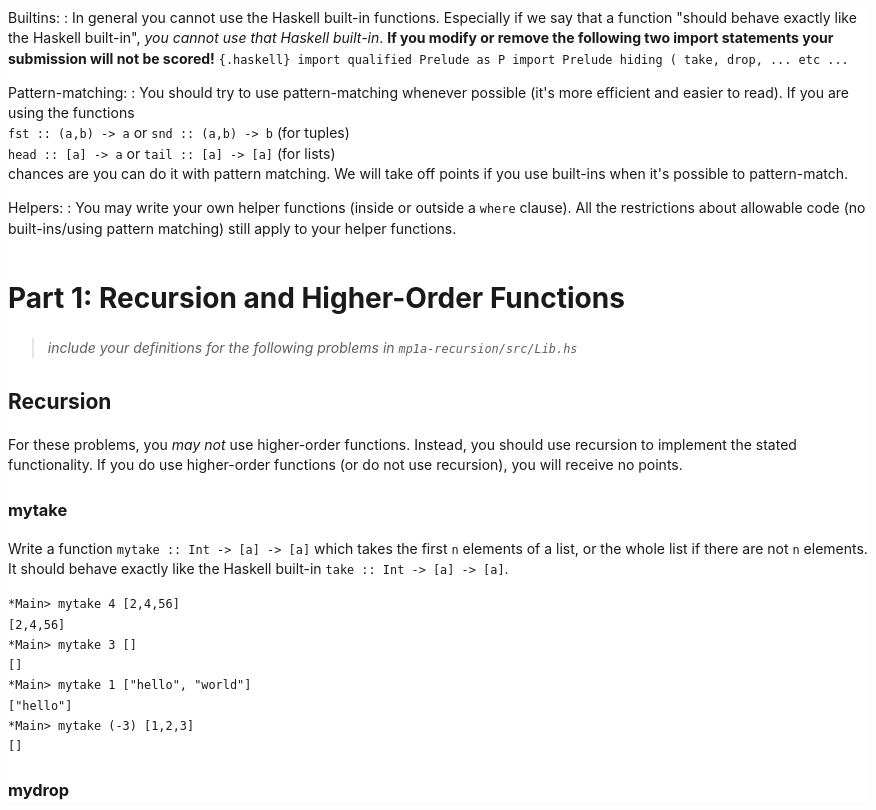 Builtins:
:   In general you cannot use the Haskell built-in functions. Especially if we
    say that a function "should behave exactly like the Haskell built-in", *you
    cannot use that Haskell built-in*.
    __If you modify or remove the following two import statements your submission 
    will not be scored!__
    ```{.haskell}
    import qualified Prelude as P
    import Prelude hiding ( take, drop, ... etc ...
    ```

Pattern-matching:
:   You should try to use pattern-matching whenever possible (it's more
    efficient and easier to read). If you are using the functions\
    `fst :: (a,b) -> a` or `snd :: (a,b) -> b` (for tuples)\
    `head :: [a] -> a` or `tail :: [a] -> [a]` (for lists)\
    chances are you can do it with pattern matching. We will take off points if
    you use built-ins when it's possible to pattern-match.

Helpers:
:   You may write your own helper functions (inside or outside a
    `where` clause). All the restrictions about allowable code (no
    built-ins/using pattern matching) still apply to your helper functions.
    
Part 1: Recursion and Higher-Order Functions
============================================
> _include your definitions for the following problems in `mp1a-recursion/src/Lib.hs`_

Recursion
---------

For these problems, you *may not* use higher-order functions. Instead, you
should use recursion to implement the stated functionality. If you do use
higher-order functions (or do not use recursion), you will receive no points.

### mytake

Write a function `mytake :: Int -> [a] -> [a]` which takes the first `n`
elements of a list, or the whole list if there are not `n` elements. It should
behave exactly like the Haskell built-in `take :: Int -> [a] -> [a]`.

``` {.haskell}
*Main> mytake 4 [2,4,56]
[2,4,56]
*Main> mytake 3 []
[]
*Main> mytake 1 ["hello", "world"]
["hello"]
*Main> mytake (-3) [1,2,3]
[]
```

### mydrop
